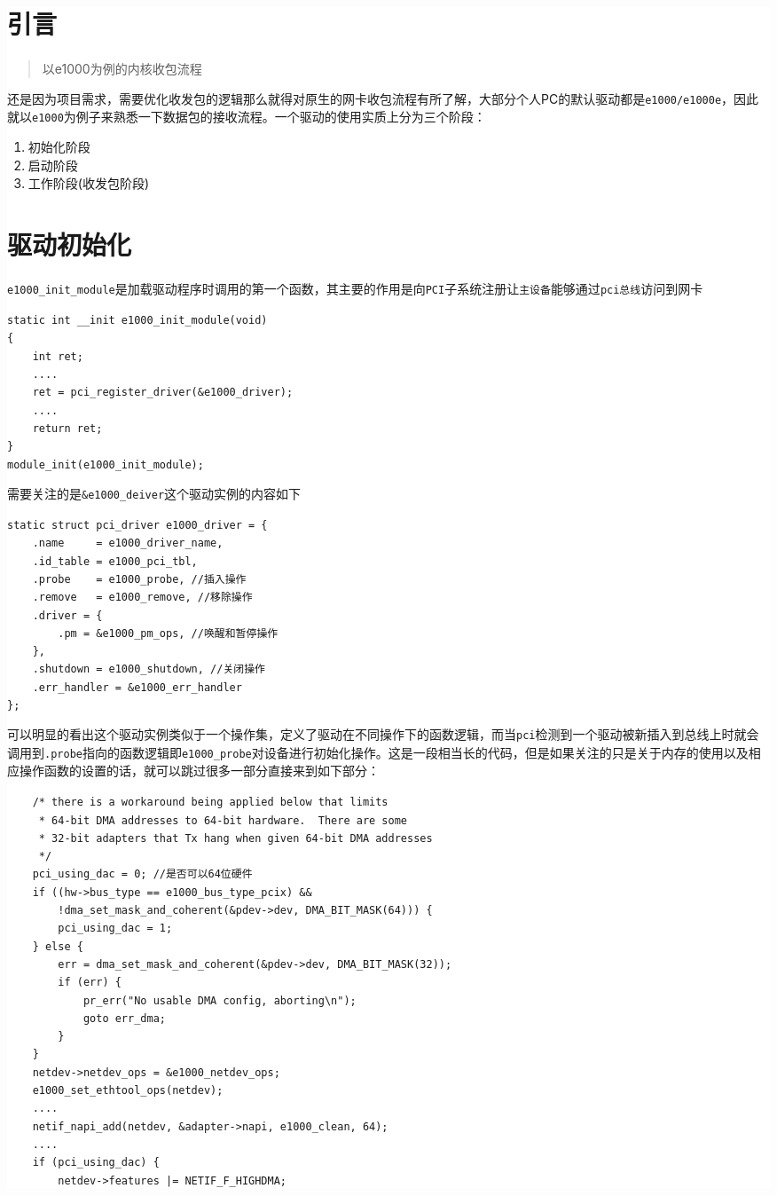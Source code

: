 # 引言
> 以e1000为例的内核收包流程


还是因为项目需求，需要优化收发包的逻辑那么就得对原生的网卡收包流程有所了解，大部分个人PC的默认驱动都是`e1000/e1000e`，因此就以`e1000`为例子来熟悉一下数据包的接收流程。一个驱动的使用实质上分为三个阶段：
1. 初始化阶段
2. 启动阶段
3. 工作阶段(收发包阶段)


# 驱动初始化
`e1000_init_module`是加载驱动程序时调用的第一个函数，其主要的作用是向`PCI`子系统注册让`主设备`能够通过`pci总线`访问到网卡
```
static int __init e1000_init_module(void)
{
    int ret;
    ....
    ret = pci_register_driver(&e1000_driver);
    ....
    return ret;
}
module_init(e1000_init_module);
```
需要关注的是`&e1000_deiver`这个驱动实例的内容如下
```
static struct pci_driver e1000_driver = {
    .name     = e1000_driver_name,
    .id_table = e1000_pci_tbl,
    .probe    = e1000_probe, //插入操作
    .remove   = e1000_remove, //移除操作
    .driver = {
        .pm = &e1000_pm_ops, //唤醒和暂停操作
    },
    .shutdown = e1000_shutdown, //关闭操作
    .err_handler = &e1000_err_handler
};
```
可以明显的看出这个驱动实例类似于一个操作集，定义了驱动在不同操作下的函数逻辑，而当`pci`检测到一个驱动被新插入到总线上时就会调用到`.probe`指向的函数逻辑即`e1000_probe`对设备进行初始化操作。这是一段相当长的代码，但是如果关注的只是关于内存的使用以及相应操作函数的设置的话，就可以跳过很多一部分直接来到如下部分：
```
    /* there is a workaround being applied below that limits
     * 64-bit DMA addresses to 64-bit hardware.  There are some
     * 32-bit adapters that Tx hang when given 64-bit DMA addresses
     */
    pci_using_dac = 0; //是否可以64位硬件
    if ((hw->bus_type == e1000_bus_type_pcix) &&
        !dma_set_mask_and_coherent(&pdev->dev, DMA_BIT_MASK(64))) {
        pci_using_dac = 1;
    } else {
        err = dma_set_mask_and_coherent(&pdev->dev, DMA_BIT_MASK(32));
        if (err) {
            pr_err("No usable DMA config, aborting\n");
            goto err_dma;
        }
    }
    netdev->netdev_ops = &e1000_netdev_ops;
    e1000_set_ethtool_ops(netdev);
    ....
    netif_napi_add(netdev, &adapter->napi, e1000_clean, 64);
    ....
    if (pci_using_dac) {
        netdev->features |= NETIF_F_HIGHDMA;
```